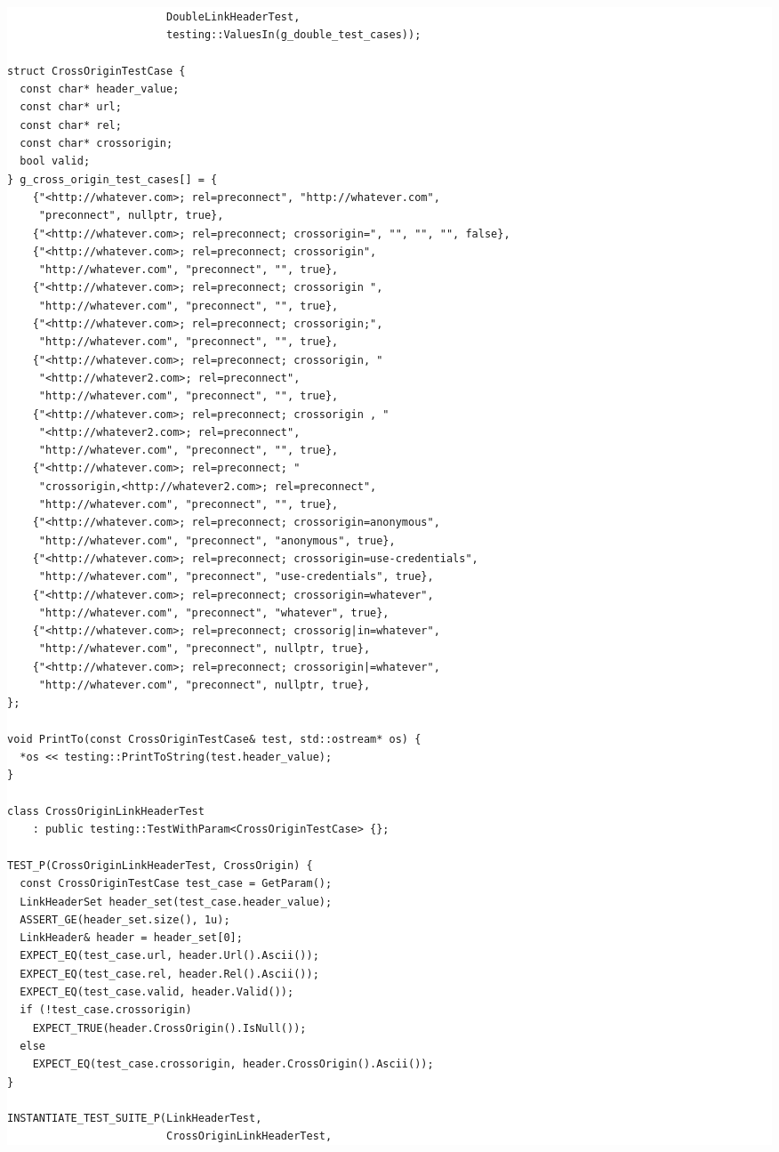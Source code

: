 ```
                         DoubleLinkHeaderTest,
                         testing::ValuesIn(g_double_test_cases));

struct CrossOriginTestCase {
  const char* header_value;
  const char* url;
  const char* rel;
  const char* crossorigin;
  bool valid;
} g_cross_origin_test_cases[] = {
    {"<http://whatever.com>; rel=preconnect", "http://whatever.com",
     "preconnect", nullptr, true},
    {"<http://whatever.com>; rel=preconnect; crossorigin=", "", "", "", false},
    {"<http://whatever.com>; rel=preconnect; crossorigin",
     "http://whatever.com", "preconnect", "", true},
    {"<http://whatever.com>; rel=preconnect; crossorigin ",
     "http://whatever.com", "preconnect", "", true},
    {"<http://whatever.com>; rel=preconnect; crossorigin;",
     "http://whatever.com", "preconnect", "", true},
    {"<http://whatever.com>; rel=preconnect; crossorigin, "
     "<http://whatever2.com>; rel=preconnect",
     "http://whatever.com", "preconnect", "", true},
    {"<http://whatever.com>; rel=preconnect; crossorigin , "
     "<http://whatever2.com>; rel=preconnect",
     "http://whatever.com", "preconnect", "", true},
    {"<http://whatever.com>; rel=preconnect; "
     "crossorigin,<http://whatever2.com>; rel=preconnect",
     "http://whatever.com", "preconnect", "", true},
    {"<http://whatever.com>; rel=preconnect; crossorigin=anonymous",
     "http://whatever.com", "preconnect", "anonymous", true},
    {"<http://whatever.com>; rel=preconnect; crossorigin=use-credentials",
     "http://whatever.com", "preconnect", "use-credentials", true},
    {"<http://whatever.com>; rel=preconnect; crossorigin=whatever",
     "http://whatever.com", "preconnect", "whatever", true},
    {"<http://whatever.com>; rel=preconnect; crossorig|in=whatever",
     "http://whatever.com", "preconnect", nullptr, true},
    {"<http://whatever.com>; rel=preconnect; crossorigin|=whatever",
     "http://whatever.com", "preconnect", nullptr, true},
};

void PrintTo(const CrossOriginTestCase& test, std::ostream* os) {
  *os << testing::PrintToString(test.header_value);
}

class CrossOriginLinkHeaderTest
    : public testing::TestWithParam<CrossOriginTestCase> {};

TEST_P(CrossOriginLinkHeaderTest, CrossOrigin) {
  const CrossOriginTestCase test_case = GetParam();
  LinkHeaderSet header_set(test_case.header_value);
  ASSERT_GE(header_set.size(), 1u);
  LinkHeader& header = header_set[0];
  EXPECT_EQ(test_case.url, header.Url().Ascii());
  EXPECT_EQ(test_case.rel, header.Rel().Ascii());
  EXPECT_EQ(test_case.valid, header.Valid());
  if (!test_case.crossorigin)
    EXPECT_TRUE(header.CrossOrigin().IsNull());
  else
    EXPECT_EQ(test_case.crossorigin, header.CrossOrigin().Ascii());
}

INSTANTIATE_TEST_SUITE_P(LinkHeaderTest,
                         CrossOriginLinkHeaderTest,
```
